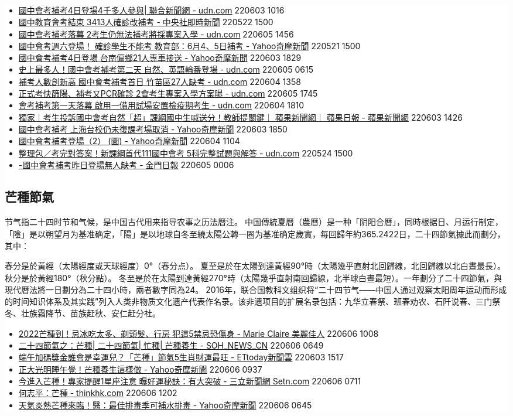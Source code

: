 - [國中會考補考4日登場4千多人參與| 聯合新聞網 - udn.com](https://udn.com/news/story/6898/6361264?from=udn-catebreaknews_ch2 "國中會考補考4日登場4千多人參與| 聯合新聞網 - udn.com") 220603 1016
- [國中教育會考結束 3413人確診改補考 - 中央社即時新聞](https://www.cna.com.tw/news/ahel/202205220092.aspx "國中教育會考結束 3413人確診改補考 - 中央社即時新聞") 220522 1500
- [國中會考補考落幕 2考生仍無法補考將採專案入學 - udn.com](https://udn.com/news/story/6885/6365457?from=udn-catebreaknews_ch2 "國中會考補考落幕 2考生仍無法補考將採專案入學 - udn.com") 220605 1456
- [國中會考週六登場！ 確診學生不能考 教育部：6月4、5日補考 - Yahoo奇摩新聞](https://tw.news.yahoo.com/%E5%9C%8B%E4%B8%AD%E6%9C%83%E8%80%83%E9%80%B1%E5%85%AD%E7%99%BB%E5%A0%B4-%E7%A2%BA%E8%A8%BA%E5%AD%B8%E7%94%9F%E4%B8%8D%E8%83%BD%E8%80%83-%E6%95%99%E8%82%B2%E9%83%A8-6%E6%9C%884-5%E6%97%A5%E8%A3%9C%E8%80%83-082136265.html "國中會考週六登場！ 確診學生不能考 教育部：6月4、5日補考 - Yahoo奇摩新聞") 220521 1500
- [國中會考補考4日登場 台南偏鄉21人專車接送 - Yahoo奇摩新聞](https://tw.news.yahoo.com/%E5%9C%8B%E4%B8%AD%E6%9C%83%E8%80%83%E8%A3%9C%E8%80%834%E6%97%A5%E7%99%BB%E5%A0%B4-%E5%8F%B0%E5%8D%97%E5%81%8F%E9%84%8921%E4%BA%BA%E5%B0%88%E8%BB%8A%E6%8E%A5%E9%80%81-102942019.html "國中會考補考4日登場 台南偏鄉21人專車接送 - Yahoo奇摩新聞") 220603 1829
- [史上最多人！國中會考補考第二天 自然、英語輪番登場 - udn.com](https://udn.com/news/story/121931/6364699?from=udn-catelistnews_ch2 "史上最多人！國中會考補考第二天 自然、英語輪番登場 - udn.com") 220605 0615
- [補考人數創新高 國中會考補考首日 竹苗區27人缺考 - udn.com](https://udn.com/news/story/6885/6363708?from=udn-ch1_breaknews-1-0-news "補考人數創新高 國中會考補考首日 竹苗區27人缺考 - udn.com") 220604 1358
- [正式考快篩陽、補考又PCR確診 2會考生專案入學方案曝 - udn.com](https://udn.com/news/story/12998/6365738?from=udn-ch1_breaknews-1-0-news "正式考快篩陽、補考又PCR確診 2會考生專案入學方案曝 - udn.com") 220605 1745
- [會考補考第一天落幕 啟用一備用試場安置檢疫期考生 - udn.com](https://udn.com/news/story/6885/6364126?from=udn-catelistnews_ch2 "會考補考第一天落幕 啟用一備用試場安置檢疫期考生 - udn.com") 220604 1810
- [獨家｜考生投訴國中會考自然「超」課綱國中生喊送分！教師提關鍵｜ 蘋果新聞網｜ 蘋果日報 - 蘋果新聞網](https://tw.appledaily.com/life/20220603/3GAN7FNORFFLJC5CVLEPRTJQXI/ "獨家｜考生投訴國中會考自然「超」課綱國中生喊送分！教師提關鍵｜ 蘋果新聞網｜ 蘋果日報 - 蘋果新聞網") 220603 1426
- [國中會考補考 上海台校仍未復課考場取消 - Yahoo奇摩新聞](https://tw.news.yahoo.com/%E5%9C%8B%E4%B8%AD%E6%9C%83%E8%80%83%E8%A3%9C%E8%80%83-%E4%B8%8A%E6%B5%B7%E5%8F%B0%E6%A0%A1%E4%BB%8D%E6%9C%AA%E5%BE%A9%E8%AA%B2%E8%80%83%E5%A0%B4%E5%8F%96%E6%B6%88-105054214.html "國中會考補考 上海台校仍未復課考場取消 - Yahoo奇摩新聞") 220603 1850
- [國中會考補考登場（2） (圖) - Yahoo奇摩新聞](https://tw.news.yahoo.com/%E5%9C%8B%E4%B8%AD%E6%9C%83%E8%80%83%E8%A3%9C%E8%80%83%E7%99%BB%E5%A0%B4-2-%E5%9C%96-024722840.html "國中會考補考登場（2） (圖) - Yahoo奇摩新聞") 220604 1104
- [整理包／考完對答案！新課綱首代111國中會考 5科完整試題與解答 - udn.com](https://udn.com/news/story/12998/6318336 "整理包／考完對答案！新課綱首代111國中會考 5科完整試題與解答 - udn.com") 220524 1500
- [-國中會考補考昨日登場無人缺考 - 金門日報](https://www.kmdn.gov.tw/1117/1271/1272/543891/ "-國中會考補考昨日登場無人缺考 - 金門日報") 220605 0006

## 芒種節氣

节气指二十四时节和气候，是中国古代用来指导农事之历法曆注。
中国傳統夏曆（農曆）是一种「阴阳合曆」，同時根据日、月运行制定，「陰」是以朔望月为基准确定，「陽」是以地球自冬至繞太陽公轉一圈为基准确定歲實，每回歸年約365.2422日，二十四節氣據此而劃分，其中：

春分是於黃經（太陽經度或天球經度）0°（春分点）。
夏至是於在太陽到達黃經90°時（太陽幾乎直射北回歸線，北回歸線以北白晝最長）。
秋分是於黃經180°（秋分點）。
冬至是於在太陽到達黃經270°時（太陽幾乎直射南回歸線，北半球白晝最短）。一年劃分了二十四節氣，與現代曆法將一日劃分為二十四小時，兩者數字同為24。
2016年，联合国教科文组织将“二十四节气——中国人通过观察太阳周年运动而形成的时间知识体系及其实践”列入人类非物质文化遗产代表作名录。该非遗项目的扩展名录包括：九华立春祭、班春劝农、石阡说春、三门祭冬、壮族霜降节、苗族赶秋、安仁赶分社。
- [2022芒種到！忌冰吃太多、剃頭髮、行房 犯這5禁忌恐傷身 - Marie Claire 美麗佳人](https://www.marieclaire.com.tw/lifestyle/news/66087 "2022芒種到！忌冰吃太多、剃頭髮、行房 犯這5禁忌恐傷身 - Marie Claire 美麗佳人") 220606 1008
- [二十四節氣之：芒種| 二十四節氣| 忙種| 芒種養生 - SOH_NEWS_CN](https://www.soundofhope.org/post/626600?lang=b5 "二十四節氣之：芒種| 二十四節氣| 忙種| 芒種養生 - SOH_NEWS_CN") 220606 0649
- [端午加碼獎金誰會是幸運兒？「芒種」節氣5生肖財運最旺 - ETtoday新聞雲](https://www.ettoday.net/news/20220603/2265222.htm "端午加碼獎金誰會是幸運兒？「芒種」節氣5生肖財運最旺 - ETtoday新聞雲") 220603 1517
- [正大光明睡午覺！芒種養生這樣做 - Yahoo奇摩新聞](https://tw.news.yahoo.com/%E6%AD%A3%E5%A4%A7%E5%85%89%E6%98%8E%E7%9D%A1%E5%8D%88%E8%A6%BA-%E8%8A%92%E7%A8%AE%E9%A4%8A%E7%94%9F%E9%80%99%E6%A8%A3%E5%81%9A-013019686.html "正大光明睡午覺！芒種養生這樣做 - Yahoo奇摩新聞") 220606 0937
- [今進入芒種！專家提醒1星座注意 曝好運秘訣：有大突破 - 三立新聞網 Setn.com](https://www.setn.com/News.aspx?NewsID=1126395 "今進入芒種！專家提醒1星座注意 曝好運秘訣：有大突破 - 三立新聞網 Setn.com") 220606 0711
- [何志平：芒種 - thinkhk.com](https://www.thinkhk.com/article/2022-06/06/55765.html "何志平：芒種 - thinkhk.com") 220606 1202
- [天氣炎熱芒種來臨！醫：最佳排毒季可補水排毒 - Yahoo奇摩新聞](https://tw.news.yahoo.com/%E5%A4%A9%E6%B0%A3%E7%82%8E%E7%86%B1%E8%8A%92%E7%A8%AE%E4%BE%86%E8%87%A8-%E9%86%AB-%E6%9C%80%E4%BD%B3%E6%8E%92%E6%AF%92%E5%AD%A3%E5%8F%AF%E8%A3%9C%E6%B0%B4%E6%8E%92%E6%AF%92-224503697.html "天氣炎熱芒種來臨！醫：最佳排毒季可補水排毒 - Yahoo奇摩新聞") 220606 0645
